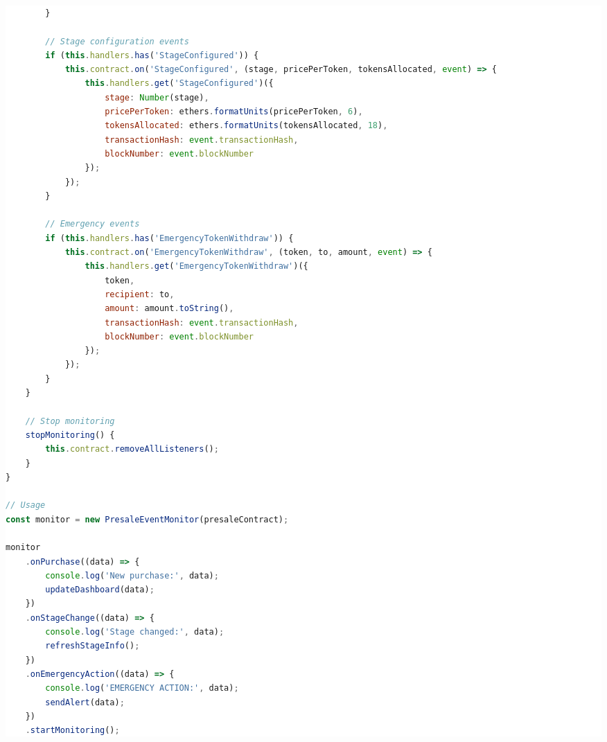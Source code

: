 ```javascript
        }
        
        // Stage configuration events
        if (this.handlers.has('StageConfigured')) {
            this.contract.on('StageConfigured', (stage, pricePerToken, tokensAllocated, event) => {
                this.handlers.get('StageConfigured')({
                    stage: Number(stage),
                    pricePerToken: ethers.formatUnits(pricePerToken, 6),
                    tokensAllocated: ethers.formatUnits(tokensAllocated, 18),
                    transactionHash: event.transactionHash,
                    blockNumber: event.blockNumber
                });
            });
        }
        
        // Emergency events
        if (this.handlers.has('EmergencyTokenWithdraw')) {
            this.contract.on('EmergencyTokenWithdraw', (token, to, amount, event) => {
                this.handlers.get('EmergencyTokenWithdraw')({
                    token,
                    recipient: to,
                    amount: amount.toString(),
                    transactionHash: event.transactionHash,
                    blockNumber: event.blockNumber
                });
            });
        }
    }
    
    // Stop monitoring
    stopMonitoring() {
        this.contract.removeAllListeners();
    }
}

// Usage
const monitor = new PresaleEventMonitor(presaleContract);

monitor
    .onPurchase((data) => {
        console.log('New purchase:', data);
        updateDashboard(data);
    })
    .onStageChange((data) => {
        console.log('Stage changed:', data);
        refreshStageInfo();
    })
    .onEmergencyAction((data) => {
        console.log('EMERGENCY ACTION:', data);
        sendAlert(data);
    })
    .startMonitoring();
```
